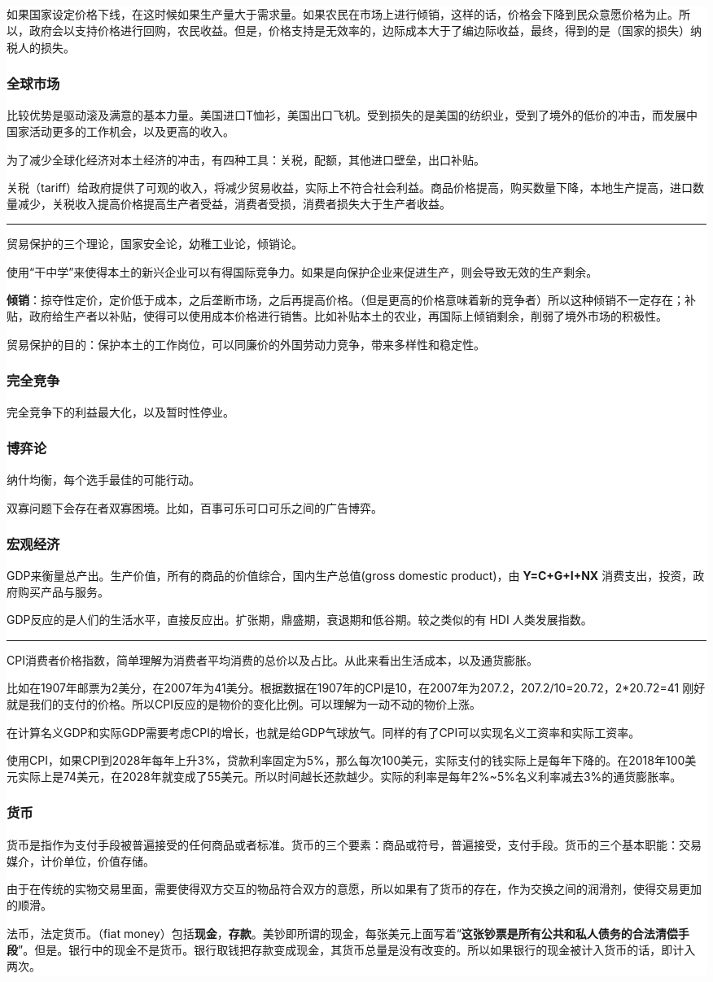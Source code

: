 如果国家设定价格下线，在这时候如果生产量大于需求量。如果农民在市场上进行倾销，这样的话，价格会下降到民众意愿价格为止。所以，政府会以支持价格进行回购，农民收益。但是，价格支持是无效率的，边际成本大于了编边际收益，最终，得到的是（国家的损失）纳税人的损失。

### 全球市场

比较优势是驱动滚及满意的基本力量。美国进口T恤衫，美国出口飞机。受到损失的是美国的纺织业，受到了境外的低价的冲击，而发展中国家活动更多的工作机会，以及更高的收入。

为了减少全球化经济对本土经济的冲击，有四种工具：关税，配额，其他进口壁垒，出口补贴。

关税（tariff）给政府提供了可观的收入，将减少贸易收益，实际上不符合社会利益。商品价格提高，购买数量下降，本地生产提高，进口数量减少，关税收入提高价格提高生产者受益，消费者受损，消费者损失大于生产者收益。

* * *

贸易保护的三个理论，国家安全论，幼稚工业论，倾销论。

使用“干中学”来使得本土的新兴企业可以有得国际竞争力。如果是向保护企业来促进生产，则会导致无效的生产剩余。

**倾销**：掠夺性定价，定价低于成本，之后垄断市场，之后再提高价格。（但是更高的价格意味着新的竞争者）所以这种倾销不一定存在；补贴，政府给生产者以补贴，使得可以使用成本价格进行销售。比如补贴本土的农业，再国际上倾销剩余，削弱了境外市场的积极性。

贸易保护的目的：保护本土的工作岗位，可以同廉价的外国劳动力竞争，带来多样性和稳定性。

### 完全竞争

完全竞争下的利益最大化，以及暂时性停业。

### 博弈论

纳什均衡，每个选手最佳的可能行动。

双寡问题下会存在者双寡困境。比如，百事可乐可口可乐之间的广告博弈。

### 宏观经济

GDP来衡量总产出。生产价值，所有的商品的价值综合，国内生产总值(gross domestic product)，由 **Y=C+G+I+NX** 消费支出，投资，政府购买产品与服务。

GDP反应的是人们的生活水平，直接反应出。扩张期，鼎盛期，衰退期和低谷期。较之类似的有 HDI 人类发展指数。

* * *

CPI消费者价格指数，简单理解为消费者平均消费的总价以及占比。从此来看出生活成本，以及通货膨胀。

比如在1907年邮票为2美分，在2007年为41美分。根据数据在1907年的CPI是10，在2007年为207.2，207.2/10=20.72，2*20.72=41 刚好就是我们的支付的价格。所以CPI反应的是物价的变化比例。可以理解为一动不动的物价上涨。

在计算名义GDP和实际GDP需要考虑CPI的增长，也就是给GDP气球放气。同样的有了CPI可以实现名义工资率和实际工资率。

使用CPI，如果CPI到2028年每年上升3%，贷款利率固定为5%，那么每次100美元，实际支付的钱实际上是每年下降的。在2018年100美元实际上是74美元，在2028年就变成了55美元。所以时间越长还款越少。实际的利率是每年2%~5%名义利率减去3%的通货膨胀率。

### 货币

货币是指作为支付手段被普遍接受的任何商品或者标准。货币的三个要素：商品或符号，普遍接受，支付手段。货币的三个基本职能：交易媒介，计价单位，价值存储。

由于在传统的实物交易里面，需要使得双方交互的物品符合双方的意愿，所以如果有了货币的存在，作为交换之间的润滑剂，使得交易更加的顺滑。

法币，法定货币。（fiat money）包括**现金**，**存款**。美钞即所谓的现金，每张美元上面写着“**这张钞票是所有公共和私人债务的合法清偿手段**”。但是。银行中的现金不是货币。银行取钱把存款变成现金，其货币总量是没有改变的。所以如果银行的现金被计入货币的话，即计入两次。
